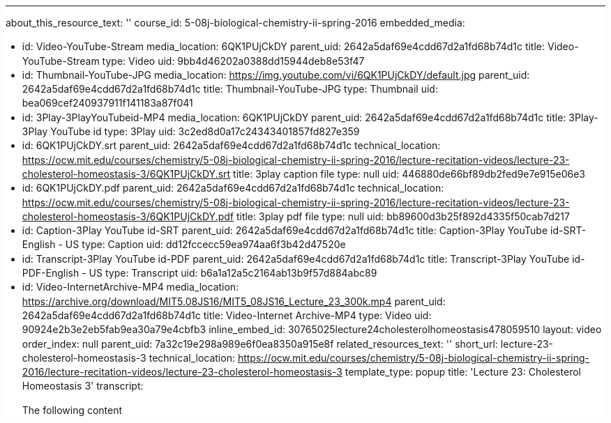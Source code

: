 ---
about_this_resource_text: ''
course_id: 5-08j-biological-chemistry-ii-spring-2016
embedded_media:
- id: Video-YouTube-Stream
  media_location: 6QK1PUjCkDY
  parent_uid: 2642a5daf69e4cdd67d2a1fd68b74d1c
  title: Video-YouTube-Stream
  type: Video
  uid: 9bb4d46202a0388dd15944deb8e53f47
- id: Thumbnail-YouTube-JPG
  media_location: https://img.youtube.com/vi/6QK1PUjCkDY/default.jpg
  parent_uid: 2642a5daf69e4cdd67d2a1fd68b74d1c
  title: Thumbnail-YouTube-JPG
  type: Thumbnail
  uid: bea069cef240937911f141183a87f041
- id: 3Play-3PlayYouTubeid-MP4
  media_location: 6QK1PUjCkDY
  parent_uid: 2642a5daf69e4cdd67d2a1fd68b74d1c
  title: 3Play-3Play YouTube id
  type: 3Play
  uid: 3c2ed8d0a17c24343401857fd827e359
- id: 6QK1PUjCkDY.srt
  parent_uid: 2642a5daf69e4cdd67d2a1fd68b74d1c
  technical_location: https://ocw.mit.edu/courses/chemistry/5-08j-biological-chemistry-ii-spring-2016/lecture-recitation-videos/lecture-23-cholesterol-homeostasis-3/6QK1PUjCkDY.srt
  title: 3play caption file
  type: null
  uid: 446880de66bf89db2fed9e7e915e06e3
- id: 6QK1PUjCkDY.pdf
  parent_uid: 2642a5daf69e4cdd67d2a1fd68b74d1c
  technical_location: https://ocw.mit.edu/courses/chemistry/5-08j-biological-chemistry-ii-spring-2016/lecture-recitation-videos/lecture-23-cholesterol-homeostasis-3/6QK1PUjCkDY.pdf
  title: 3play pdf file
  type: null
  uid: bb89600d3b25f892d4335f50cab7d217
- id: Caption-3Play YouTube id-SRT
  parent_uid: 2642a5daf69e4cdd67d2a1fd68b74d1c
  title: Caption-3Play YouTube id-SRT-English - US
  type: Caption
  uid: dd12fccecc59ea974aa6f3b42d47520e
- id: Transcript-3Play YouTube id-PDF
  parent_uid: 2642a5daf69e4cdd67d2a1fd68b74d1c
  title: Transcript-3Play YouTube id-PDF-English - US
  type: Transcript
  uid: b6a1a12a5c2164ab13b9f57d884abc89
- id: Video-InternetArchive-MP4
  media_location: https://archive.org/download/MIT5.08JS16/MIT5_08JS16_Lecture_23_300k.mp4
  parent_uid: 2642a5daf69e4cdd67d2a1fd68b74d1c
  title: Video-Internet Archive-MP4
  type: Video
  uid: 90924e2b3e2eb5fab9ea30a79e4cbfb3
inline_embed_id: 30765025lecture24cholesterolhomeostasis478059510
layout: video
order_index: null
parent_uid: 7a32c19e298a989e6f0ea8350a915e8f
related_resources_text: ''
short_url: lecture-23-cholesterol-homeostasis-3
technical_location: https://ocw.mit.edu/courses/chemistry/5-08j-biological-chemistry-ii-spring-2016/lecture-recitation-videos/lecture-23-cholesterol-homeostasis-3
template_type: popup
title: 'Lecture 23: Cholesterol Homeostasis 3'
transcript: <p><span m="410">The</span> <span m="500">following</span> <span m="950">content</span>
